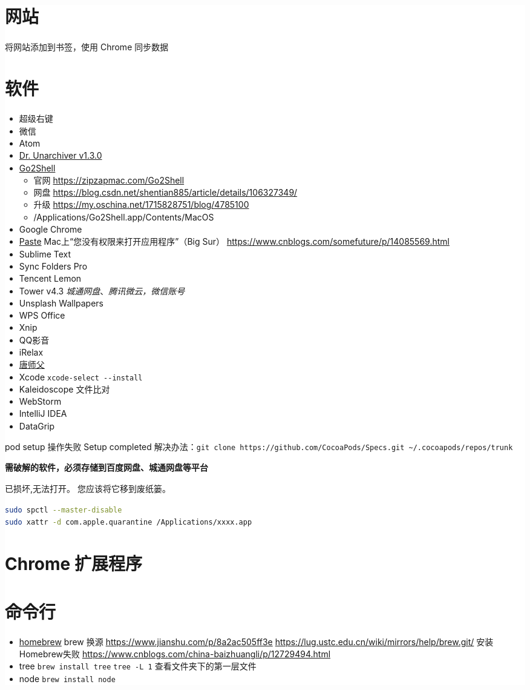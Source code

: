 # 网站
将网站添加到书签，使用 Chrome 同步数据

# 软件
- 超级右键
- 微信
- Atom
- [Dr. Unarchiver v1.3.0](https://www.macbl.com/app/utilities/dr.-unarchiver)
- [Go2Shell](https://zipzapmac.com/Go2Shell)
  - 官网 https://zipzapmac.com/Go2Shell
  - 网盘 https://blog.csdn.net/shentian885/article/details/106327349/
  - 升级 https://my.oschina.net/1715828751/blog/4785100
  - /Applications/Go2Shell.app/Contents/MacOS
- Google Chrome
- [Paste](https://www.macfz.com/a/Paste.html)
  Mac上“您没有权限来打开应用程序”（Big Sur）
  https://www.cnblogs.com/somefuture/p/14085569.html
- Sublime Text
- Sync Folders Pro
- Tencent Lemon
- Tower v4.3 *城通网盘*、*腾讯微云，微信账号*
- Unsplash Wallpapers
- WPS Office
- Xnip
- QQ影音
- iRelax
- [唐师父](https://www.zjyunkai.com/macload?es=138&ct=1)
- Xcode
`xcode-select --install`
- Kaleidoscope 文件比对
- WebStorm
- IntelliJ IDEA
- DataGrip

pod setup 操作失败
Setup completed
解决办法：`git clone https://github.com/CocoaPods/Specs.git ~/.cocoapods/repos/trunk`

**需破解的软件，必须存储到百度网盘、城通网盘等平台**

已损坏,⽆法打开。 您应该将它移到废纸篓。
```sh
sudo spctl --master-disable
sudo xattr -d com.apple.quarantine /Applications/xxxx.app
```

# Chrome 扩展程序

# 命令行
- [homebrew](https://brew.sh/)
    brew 换源
    https://www.jianshu.com/p/8a2ac505ff3e
    https://lug.ustc.edu.cn/wiki/mirrors/help/brew.git/
    安装Homebrew失败
    https://www.cnblogs.com/china-baizhuangli/p/12729494.html
- tree
    `brew install tree`
    `tree -L 1` 查看文件夹下的第一层文件
- node
    `brew install node`